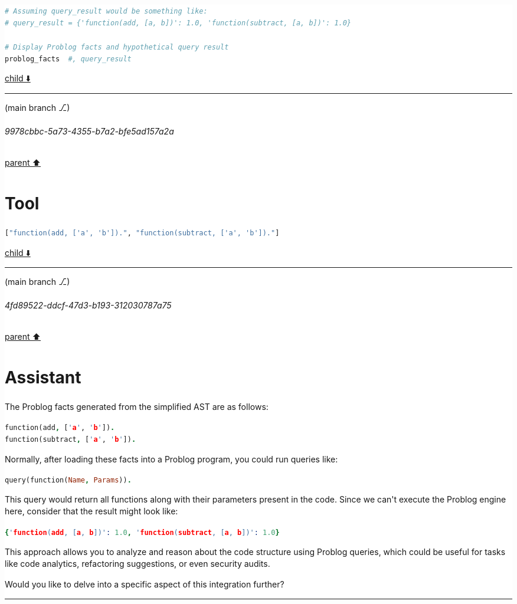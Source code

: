 ```python
# Assuming query_result would be something like:
# query_result = {'function(add, [a, b])': 1.0, 'function(subtract, [a, b])': 1.0}

# Display Problog facts and hypothetical query result
problog_facts  #, query_result
```

[child ⬇️](#9978cbbc-5a73-4355-b7a2-bfe5ad157a2a)

---

(main branch ⎇)
###### 9978cbbc-5a73-4355-b7a2-bfe5ad157a2a
[parent ⬆️](#6cdbec38-13cd-4dd5-8040-93187532675b)
# Tool

```python
["function(add, ['a', 'b']).", "function(subtract, ['a', 'b'])."]
```

[child ⬇️](#4fd89522-ddcf-47d3-b193-312030787a75)

---

(main branch ⎇)
###### 4fd89522-ddcf-47d3-b193-312030787a75
[parent ⬆️](#9978cbbc-5a73-4355-b7a2-bfe5ad157a2a)
# Assistant

The Problog facts generated from the simplified AST are as follows:

```prolog
function(add, ['a', 'b']).
function(subtract, ['a', 'b']).
```

Normally, after loading these facts into a Problog program, you could run queries like:

```prolog
query(function(Name, Params)).
```

This query would return all functions along with their parameters present in the code. Since we can't execute the Problog engine here, consider that the result might look like:

```prolog
{'function(add, [a, b])': 1.0, 'function(subtract, [a, b])': 1.0}
```

This approach allows you to analyze and reason about the code structure using Problog queries, which could be useful for tasks like code analytics, refactoring suggestions, or even security audits.

Would you like to delve into a specific aspect of this integration further?

---
